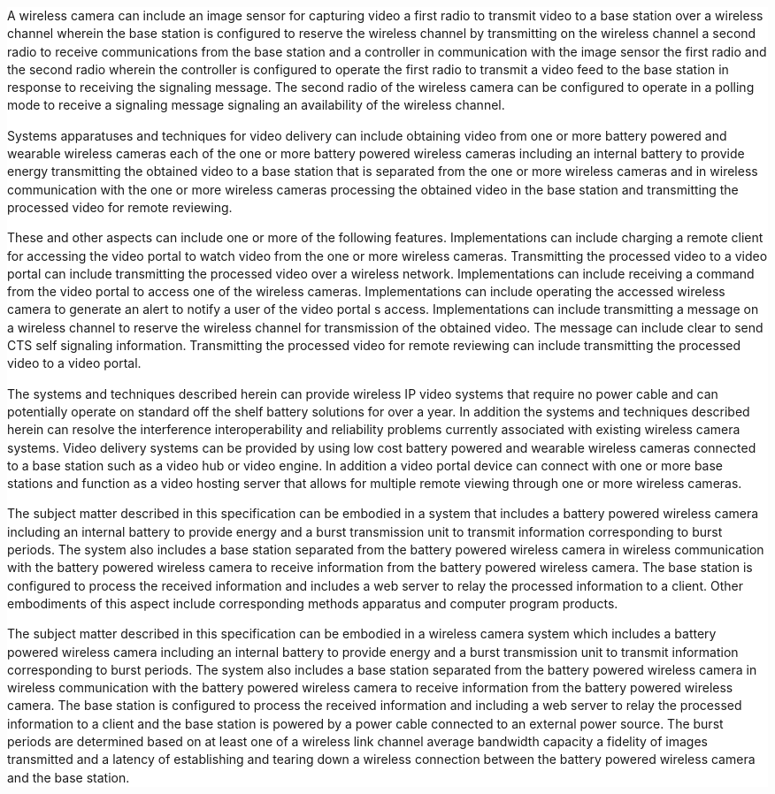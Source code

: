 A wireless camera can include an image sensor for capturing video a first radio to transmit video to a base station over a wireless channel wherein the base station is configured to reserve the wireless channel by transmitting on the wireless channel a second radio to receive communications from the base station and a controller in communication with the image sensor the first radio and the second radio wherein the controller is configured to operate the first radio to transmit a video feed to the base station in response to receiving the signaling message. The second radio of the wireless camera can be configured to operate in a polling mode to receive a signaling message signaling an availability of the wireless channel.

Systems apparatuses and techniques for video delivery can include obtaining video from one or more battery powered and wearable wireless cameras each of the one or more battery powered wireless cameras including an internal battery to provide energy transmitting the obtained video to a base station that is separated from the one or more wireless cameras and in wireless communication with the one or more wireless cameras processing the obtained video in the base station and transmitting the processed video for remote reviewing.

These and other aspects can include one or more of the following features. Implementations can include charging a remote client for accessing the video portal to watch video from the one or more wireless cameras. Transmitting the processed video to a video portal can include transmitting the processed video over a wireless network. Implementations can include receiving a command from the video portal to access one of the wireless cameras. Implementations can include operating the accessed wireless camera to generate an alert to notify a user of the video portal s access. Implementations can include transmitting a message on a wireless channel to reserve the wireless channel for transmission of the obtained video. The message can include clear to send CTS self signaling information. Transmitting the processed video for remote reviewing can include transmitting the processed video to a video portal.

The systems and techniques described herein can provide wireless IP video systems that require no power cable and can potentially operate on standard off the shelf battery solutions for over a year. In addition the systems and techniques described herein can resolve the interference interoperability and reliability problems currently associated with existing wireless camera systems. Video delivery systems can be provided by using low cost battery powered and wearable wireless cameras connected to a base station such as a video hub or video engine. In addition a video portal device can connect with one or more base stations and function as a video hosting server that allows for multiple remote viewing through one or more wireless cameras.

The subject matter described in this specification can be embodied in a system that includes a battery powered wireless camera including an internal battery to provide energy and a burst transmission unit to transmit information corresponding to burst periods. The system also includes a base station separated from the battery powered wireless camera in wireless communication with the battery powered wireless camera to receive information from the battery powered wireless camera. The base station is configured to process the received information and includes a web server to relay the processed information to a client. Other embodiments of this aspect include corresponding methods apparatus and computer program products.

The subject matter described in this specification can be embodied in a wireless camera system which includes a battery powered wireless camera including an internal battery to provide energy and a burst transmission unit to transmit information corresponding to burst periods. The system also includes a base station separated from the battery powered wireless camera in wireless communication with the battery powered wireless camera to receive information from the battery powered wireless camera. The base station is configured to process the received information and including a web server to relay the processed information to a client and the base station is powered by a power cable connected to an external power source. The burst periods are determined based on at least one of a wireless link channel average bandwidth capacity a fidelity of images transmitted and a latency of establishing and tearing down a wireless connection between the battery powered wireless camera and the base station.
